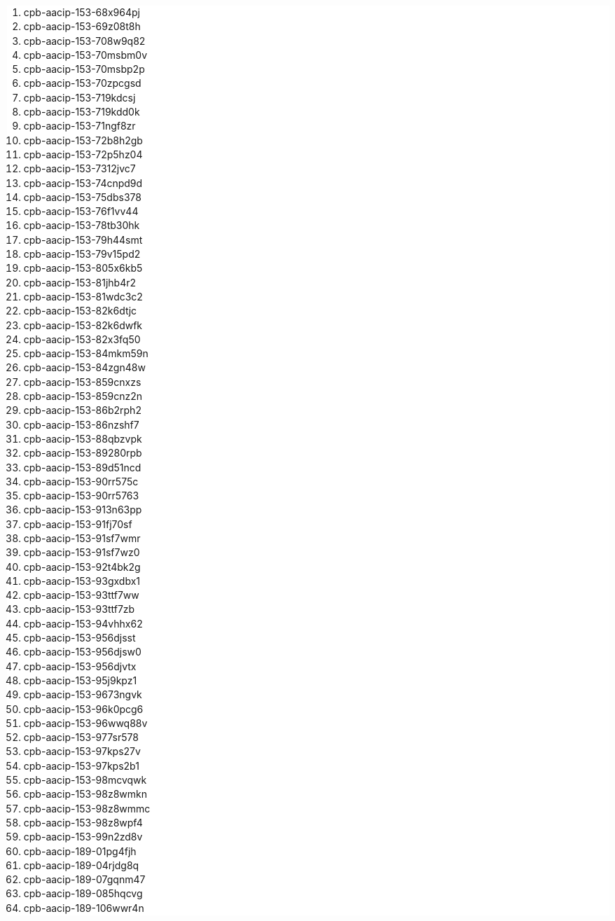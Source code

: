 1. cpb-aacip-153-68x964pj
1. cpb-aacip-153-69z08t8h
1. cpb-aacip-153-708w9q82
1. cpb-aacip-153-70msbm0v
1. cpb-aacip-153-70msbp2p
1. cpb-aacip-153-70zpcgsd
1. cpb-aacip-153-719kdcsj
1. cpb-aacip-153-719kdd0k
1. cpb-aacip-153-71ngf8zr
1. cpb-aacip-153-72b8h2gb
1. cpb-aacip-153-72p5hz04
1. cpb-aacip-153-7312jvc7
1. cpb-aacip-153-74cnpd9d
1. cpb-aacip-153-75dbs378
1. cpb-aacip-153-76f1vv44
1. cpb-aacip-153-78tb30hk
1. cpb-aacip-153-79h44smt
1. cpb-aacip-153-79v15pd2
1. cpb-aacip-153-805x6kb5
1. cpb-aacip-153-81jhb4r2
1. cpb-aacip-153-81wdc3c2
1. cpb-aacip-153-82k6dtjc
1. cpb-aacip-153-82k6dwfk
1. cpb-aacip-153-82x3fq50
1. cpb-aacip-153-84mkm59n
1. cpb-aacip-153-84zgn48w
1. cpb-aacip-153-859cnxzs
1. cpb-aacip-153-859cnz2n
1. cpb-aacip-153-86b2rph2
1. cpb-aacip-153-86nzshf7
1. cpb-aacip-153-88qbzvpk
1. cpb-aacip-153-89280rpb
1. cpb-aacip-153-89d51ncd
1. cpb-aacip-153-90rr575c
1. cpb-aacip-153-90rr5763
1. cpb-aacip-153-913n63pp
1. cpb-aacip-153-91fj70sf
1. cpb-aacip-153-91sf7wmr
1. cpb-aacip-153-91sf7wz0
1. cpb-aacip-153-92t4bk2g
1. cpb-aacip-153-93gxdbx1
1. cpb-aacip-153-93ttf7ww
1. cpb-aacip-153-93ttf7zb
1. cpb-aacip-153-94vhhx62
1. cpb-aacip-153-956djsst
1. cpb-aacip-153-956djsw0
1. cpb-aacip-153-956djvtx
1. cpb-aacip-153-95j9kpz1
1. cpb-aacip-153-9673ngvk
1. cpb-aacip-153-96k0pcg6
1. cpb-aacip-153-96wwq88v
1. cpb-aacip-153-977sr578
1. cpb-aacip-153-97kps27v
1. cpb-aacip-153-97kps2b1
1. cpb-aacip-153-98mcvqwk
1. cpb-aacip-153-98z8wmkn
1. cpb-aacip-153-98z8wmmc
1. cpb-aacip-153-98z8wpf4
1. cpb-aacip-153-99n2zd8v
1. cpb-aacip-189-01pg4fjh
1. cpb-aacip-189-04rjdg8q
1. cpb-aacip-189-07gqnm47
1. cpb-aacip-189-085hqcvg
1. cpb-aacip-189-106wwr4n